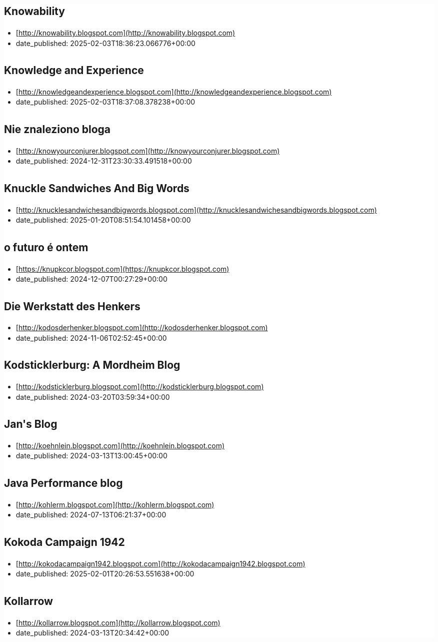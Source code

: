  ## Knowability
 - [http://knowability.blogspot.com](http://knowability.blogspot.com)
 - date_published: 2025-02-03T18:36:23.066776+00:00

 ## Knowledge and Experience
 - [http://knowledgeandexperience.blogspot.com](http://knowledgeandexperience.blogspot.com)
 - date_published: 2025-02-03T18:37:08.378238+00:00

 ## Nie znaleziono bloga
 - [http://knowyourconjurer.blogspot.com](http://knowyourconjurer.blogspot.com)
 - date_published: 2024-12-31T23:30:33.491518+00:00

 ## Knuckle Sandwiches And Big Words
 - [http://knucklesandwichesandbigwords.blogspot.com](http://knucklesandwichesandbigwords.blogspot.com)
 - date_published: 2025-01-20T08:51:54.101458+00:00

 ## o futuro é ontem
 - [https://knupkcor.blogspot.com](https://knupkcor.blogspot.com)
 - date_published: 2024-12-07T00:27:29+00:00

 ## Die Werkstatt des Henkers
 - [http://kodosderhenker.blogspot.com](http://kodosderhenker.blogspot.com)
 - date_published: 2024-11-06T02:52:45+00:00

 ## Kodsticklerburg: A Mordheim Blog
 - [http://kodsticklerburg.blogspot.com](http://kodsticklerburg.blogspot.com)
 - date_published: 2024-03-20T03:59:34+00:00

 ## Jan's Blog
 - [http://koehnlein.blogspot.com](http://koehnlein.blogspot.com)
 - date_published: 2024-03-13T13:00:45+00:00

 ## Java Performance blog
 - [http://kohlerm.blogspot.com](http://kohlerm.blogspot.com)
 - date_published: 2024-07-13T06:21:37+00:00

 ## Kokoda Campaign 1942
 - [http://kokodacampaign1942.blogspot.com](http://kokodacampaign1942.blogspot.com)
 - date_published: 2025-02-01T20:26:53.551638+00:00

 ## Kollarrow
 - [http://kollarrow.blogspot.com](http://kollarrow.blogspot.com)
 - date_published: 2024-03-13T20:34:42+00:00
